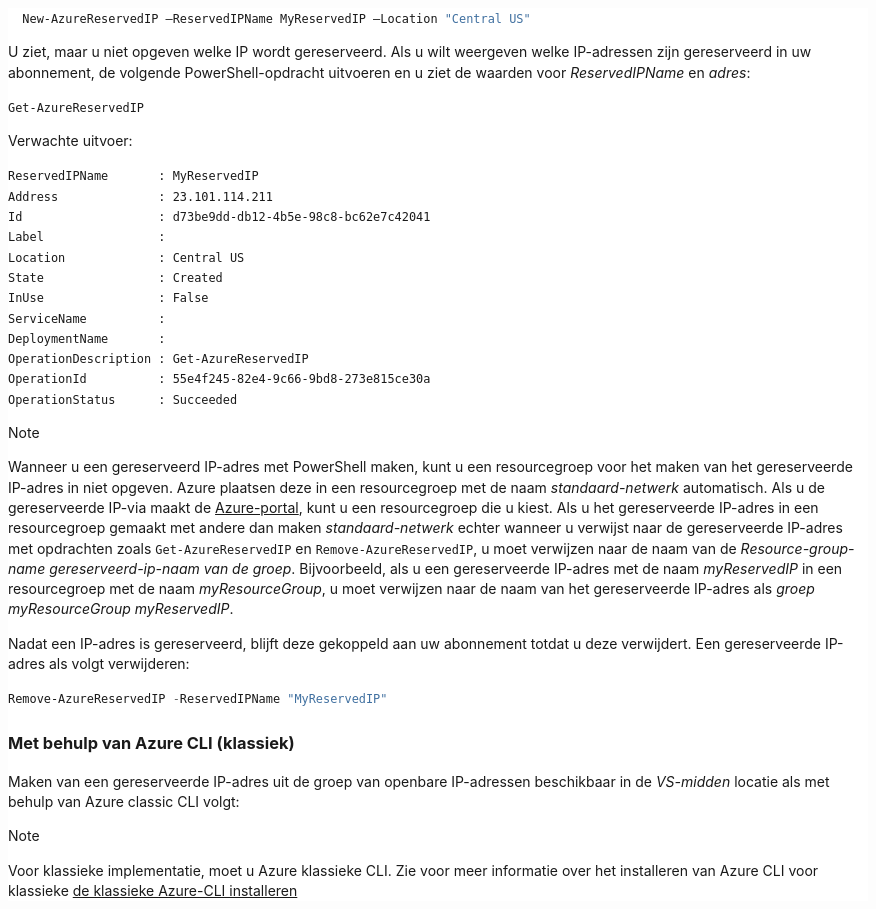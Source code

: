   ```powershell
    New-AzureReservedIP –ReservedIPName MyReservedIP –Location "Central US"
  ```
U ziet, maar u niet opgeven welke IP wordt gereserveerd. Als u wilt weergeven welke IP-adressen zijn gereserveerd in uw abonnement, de volgende PowerShell-opdracht uitvoeren en u ziet de waarden voor *ReservedIPName* en *adres*:

```powershell
Get-AzureReservedIP
```

Verwachte uitvoer:

    ReservedIPName       : MyReservedIP
    Address              : 23.101.114.211
    Id                   : d73be9dd-db12-4b5e-98c8-bc62e7c42041
    Label                :
    Location             : Central US
    State                : Created
    InUse                : False
    ServiceName          :
    DeploymentName       :
    OperationDescription : Get-AzureReservedIP
    OperationId          : 55e4f245-82e4-9c66-9bd8-273e815ce30a
    OperationStatus      : Succeeded

>[!NOTE]
>Wanneer u een gereserveerd IP-adres met PowerShell maken, kunt u een resourcegroep voor het maken van het gereserveerde IP-adres in niet opgeven. Azure plaatsen deze in een resourcegroep met de naam *standaard-netwerk* automatisch. Als u de gereserveerde IP-via maakt de [Azure-portal](https://portal.azure.com), kunt u een resourcegroep die u kiest. Als u het gereserveerde IP-adres in een resourcegroep gemaakt met andere dan maken *standaard-netwerk* echter wanneer u verwijst naar de gereserveerde IP-adres met opdrachten zoals `Get-AzureReservedIP` en `Remove-AzureReservedIP`, u moet verwijzen naar de naam van de  *Resource-group-name gereserveerd-ip-naam van de groep*.  Bijvoorbeeld, als u een gereserveerde IP-adres met de naam *myReservedIP* in een resourcegroep met de naam *myResourceGroup*, u moet verwijzen naar de naam van het gereserveerde IP-adres als *groep myResourceGroup myReservedIP*.   


Nadat een IP-adres is gereserveerd, blijft deze gekoppeld aan uw abonnement totdat u deze verwijdert. Een gereserveerde IP-adres als volgt verwijderen:

```powershell
Remove-AzureReservedIP -ReservedIPName "MyReservedIP"
```

### <a name="using-azure-cli-classic"></a>Met behulp van Azure CLI (klassiek)
Maken van een gereserveerde IP-adres uit de groep van openbare IP-adressen beschikbaar in de *VS-midden* locatie als met behulp van Azure classic CLI volgt:

> [!NOTE]
> Voor klassieke implementatie, moet u Azure klassieke CLI. Zie voor meer informatie over het installeren van Azure CLI voor klassieke [de klassieke Azure-CLI installeren](https://docs.microsoft.com/cli/azure/install-classic-cli?view=azure-cli-latest)
  